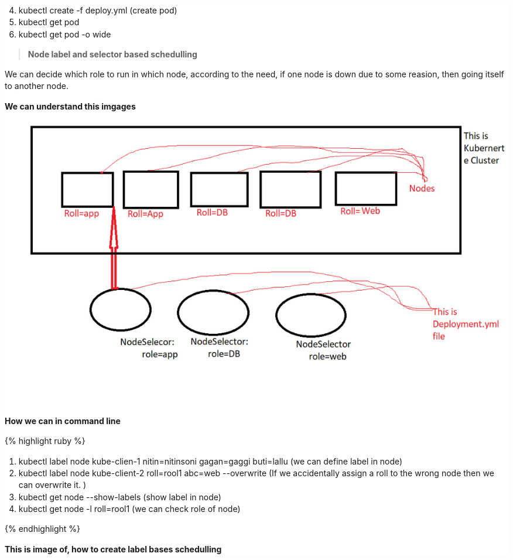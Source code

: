 4. kubectl create -f deploy.yml (create pod)
5. kubectl get pod
6. kubectl get pod -o wide

> **Node label and selector based schedulling**

We can decide which role to run in which node, according to the need, if one node is down due to some reasion, then going itself to another node. 

**We can understand this imgages** 

![This is a image of lablel and selector based schedulling](../images/labelandselectorbnasescheddulling.png)

**How we can in command line**

{% highlight ruby %}

1. kubectl label node kube-clien-1 nitin=nitinsoni gagan=gaggi buti=lallu (we can define label in node)
2. kubectl label node kube-client-2 roll=rool1 abc=web --overwrite (If we accidentally assign a roll to the wrong node then we can overwrite it. )
3. kubectl get node --show-labels (show label in node)
4. kubectl get node -l roll=rool1 (we can check role of node)

{% endhighlight %}

**This is image of, how to create label bases schedulling**
